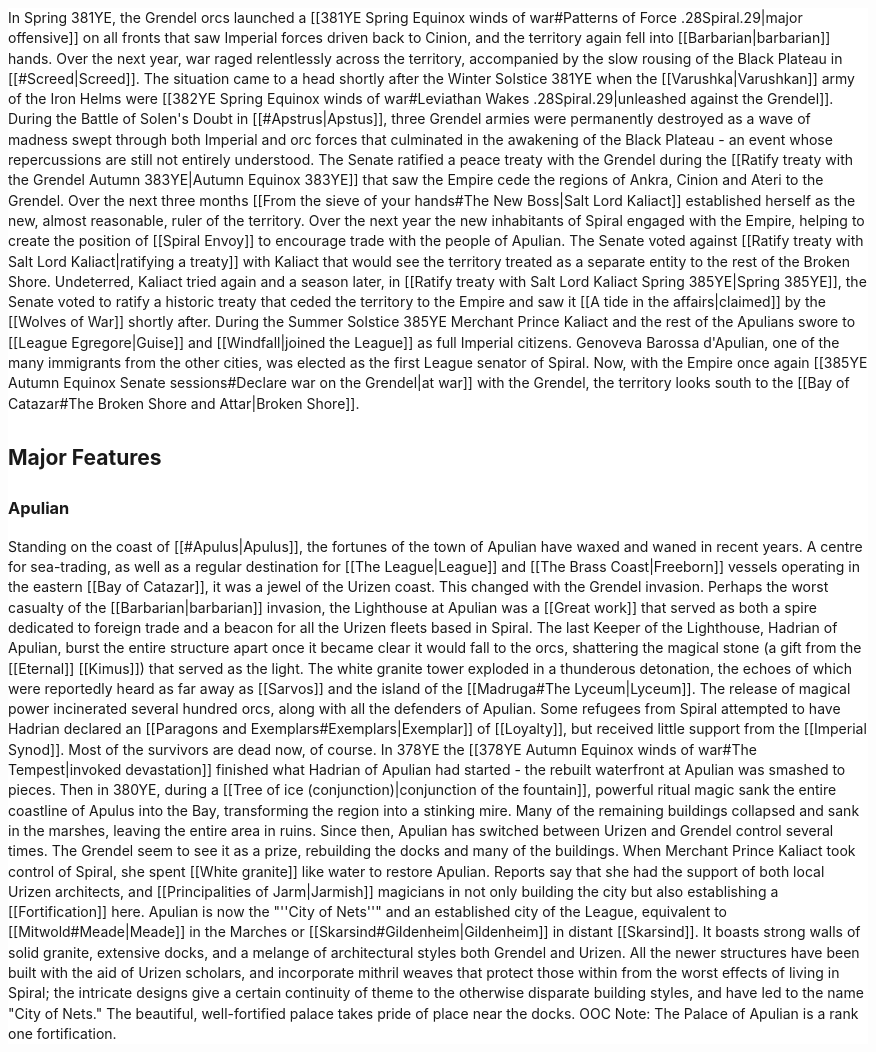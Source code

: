 In Spring 381YE, the Grendel orcs launched a [[381YE Spring Equinox winds of war#Patterns of Force .28Spiral.29|major offensive]] on all fronts that saw Imperial forces driven back to Cinion, and the territory again fell into [[Barbarian|barbarian]] hands. Over the next year, war raged relentlessly across the territory, accompanied by the slow rousing of the Black Plateau in [[#Screed|Screed]]. The situation came to a head shortly after the Winter Solstice 381YE when the [[Varushka|Varushkan]] army of the Iron Helms were [[382YE Spring Equinox winds of war#Leviathan Wakes .28Spiral.29|unleashed against the Grendel]]. During the Battle of Solen's Doubt in [[#Apstrus|Apstus]], three Grendel armies were permanently destroyed as a wave of madness swept through both Imperial and orc forces that culminated in the awakening of the Black Plateau - an event whose repercussions are still not entirely understood.
The Senate ratified a peace treaty with the Grendel during the [[Ratify treaty with the Grendel Autumn 383YE|Autumn Equinox 383YE]] that saw the Empire cede the regions of Ankra, Cinion and Ateri to the Grendel. Over the next three months [[From the sieve of your hands#The New Boss|Salt Lord Kaliact]] established herself as the new, almost reasonable, ruler of the territory. Over the next year the new inhabitants of Spiral engaged with the Empire, helping to create the position of [[Spiral Envoy]] to encourage trade with the people of Apulian. The Senate voted against [[Ratify treaty with Salt Lord Kaliact|ratifying a treaty]] with Kaliact that would see the territory treated as a separate entity to the rest of the Broken Shore. Undeterred, Kaliact tried again and a season later, in [[Ratify treaty with Salt Lord Kaliact Spring 385YE|Spring 385YE]], the Senate voted to ratify a historic treaty that ceded the territory to the Empire and saw it [[A tide in the affairs|claimed]] by the [[Wolves of War]] shortly after.
During the Summer Solstice 385YE Merchant Prince Kaliact and the rest of the Apulians swore to [[League Egregore|Guise]] and [[Windfall|joined the League]] as full Imperial citizens. Genoveva Barossa d'Apulian, one of the many immigrants from the other cities, was elected as the first League senator of Spiral. Now, with the Empire once again [[385YE Autumn Equinox Senate sessions#Declare war on the Grendel|at war]] with the Grendel, the territory looks south to the [[Bay of Catazar#The Broken Shore and Attar|Broken Shore]].
## Major Features
### Apulian
Standing on the coast of [[#Apulus|Apulus]], the fortunes of the town of Apulian have waxed and waned in recent years. A centre for sea-trading, as well as a regular destination for [[The League|League]] and [[The Brass Coast|Freeborn]] vessels operating in the eastern [[Bay of Catazar]], it was a jewel of the Urizen coast. This changed with the Grendel invasion. Perhaps the worst casualty of the [[Barbarian|barbarian]] invasion, the Lighthouse at Apulian was a [[Great work]] that served as both a spire dedicated to foreign trade and a beacon for all the Urizen fleets based in Spiral. The last Keeper of the Lighthouse, Hadrian of Apulian, burst the entire structure apart once it became clear it would fall to the orcs, shattering the magical stone (a gift from the [[Eternal]] [[Kimus]]) that served as the light. The white granite tower exploded in a thunderous detonation, the echoes of which were reportedly heard as far away as [[Sarvos]] and the island of the [[Madruga#The Lyceum|Lyceum]]. The release of magical power incinerated several hundred orcs, along with all the defenders of Apulian. Some refugees from Spiral attempted to have Hadrian declared an [[Paragons and Exemplars#Exemplars|Exemplar]] of [[Loyalty]], but received little support from the [[Imperial Synod]]. Most of the survivors are dead now, of course.
In 378YE the [[378YE Autumn Equinox winds of war#The Tempest|invoked devastation]] finished what Hadrian of Apulian had started - the rebuilt waterfront at Apulian was smashed to pieces. Then in 380YE, during a [[Tree of ice (conjunction)|conjunction of the fountain]], powerful ritual magic sank the entire coastline of Apulus into the Bay, transforming the region into a stinking mire. Many of the remaining buildings collapsed and sank in the marshes, leaving the entire area in ruins. Since then, Apulian has switched between Urizen and Grendel control several times. The Grendel seem to see it as a prize, rebuilding the docks and many of the buildings. When Merchant Prince Kaliact took control of Spiral, she spent [[White granite]] like water to restore Apulian. Reports say that she had the support of both local Urizen architects, and [[Principalities of Jarm|Jarmish]] magicians in not only building the city but also establishing a [[Fortification]] here.
Apulian is now the "''City of Nets''" and an established city of the League, equivalent to [[Mitwold#Meade|Meade]] in the Marches or [[Skarsind#Gildenheim|Gildenheim]] in distant [[Skarsind]]. It boasts strong walls of solid granite, extensive docks, and a melange of architectural styles both Grendel and Urizen. All the newer structures have been built with the aid of Urizen scholars, and incorporate mithril weaves that protect those within from the worst effects of living in Spiral; the intricate designs give a certain continuity of theme to the otherwise disparate building styles, and have led to the name "City of Nets." The beautiful, well-fortified palace takes pride of place near the docks. OOC Note: The Palace of Apulian is a rank one fortification.